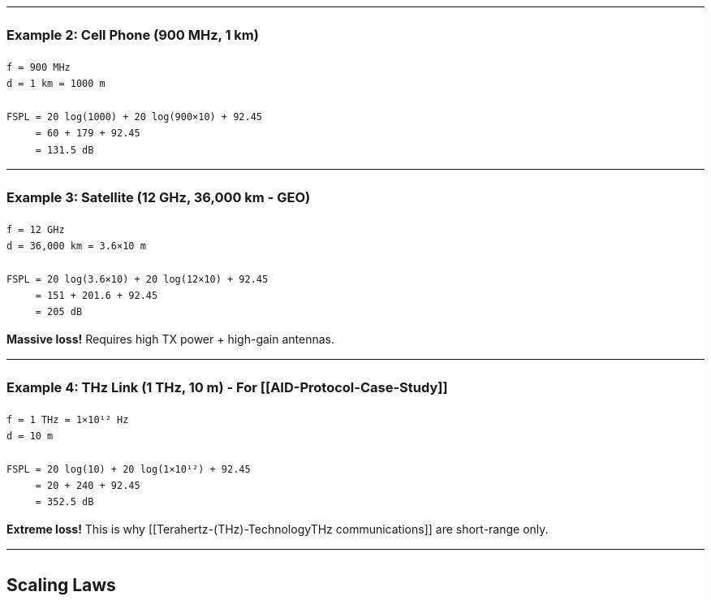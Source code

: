 ------------------------------------------------------------------------

</div>

### Example 2: Cell Phone (900 MHz, 1 km)

    f = 900 MHz
    d = 1 km = 1000 m

    FSPL = 20 log(1000) + 20 log(900×10) + 92.45
         = 60 + 179 + 92.45
         = 131.5 dB

<div class="center">

------------------------------------------------------------------------

</div>

### Example 3: Satellite (12 GHz, 36,000 km - GEO)

    f = 12 GHz
    d = 36,000 km = 3.6×10 m

    FSPL = 20 log(3.6×10) + 20 log(12×10) + 92.45
         = 151 + 201.6 + 92.45
         = 205 dB

**Massive loss!** Requires high TX power + high-gain antennas.

<div class="center">

------------------------------------------------------------------------

</div>

### Example 4: THz Link (1 THz, 10 m) - For \[\[AID-Protocol-Case-Study\]\]

    f = 1 THz = 1×10¹² Hz
    d = 10 m

    FSPL = 20 log(10) + 20 log(1×10¹²) + 92.45
         = 20 + 240 + 92.45
         = 352.5 dB

**Extreme loss!** This is why
\[\[Terahertz-(THz)-TechnologyTHz communications\]\] are
short-range only.

<div class="center">

------------------------------------------------------------------------

</div>

##  Scaling Laws
